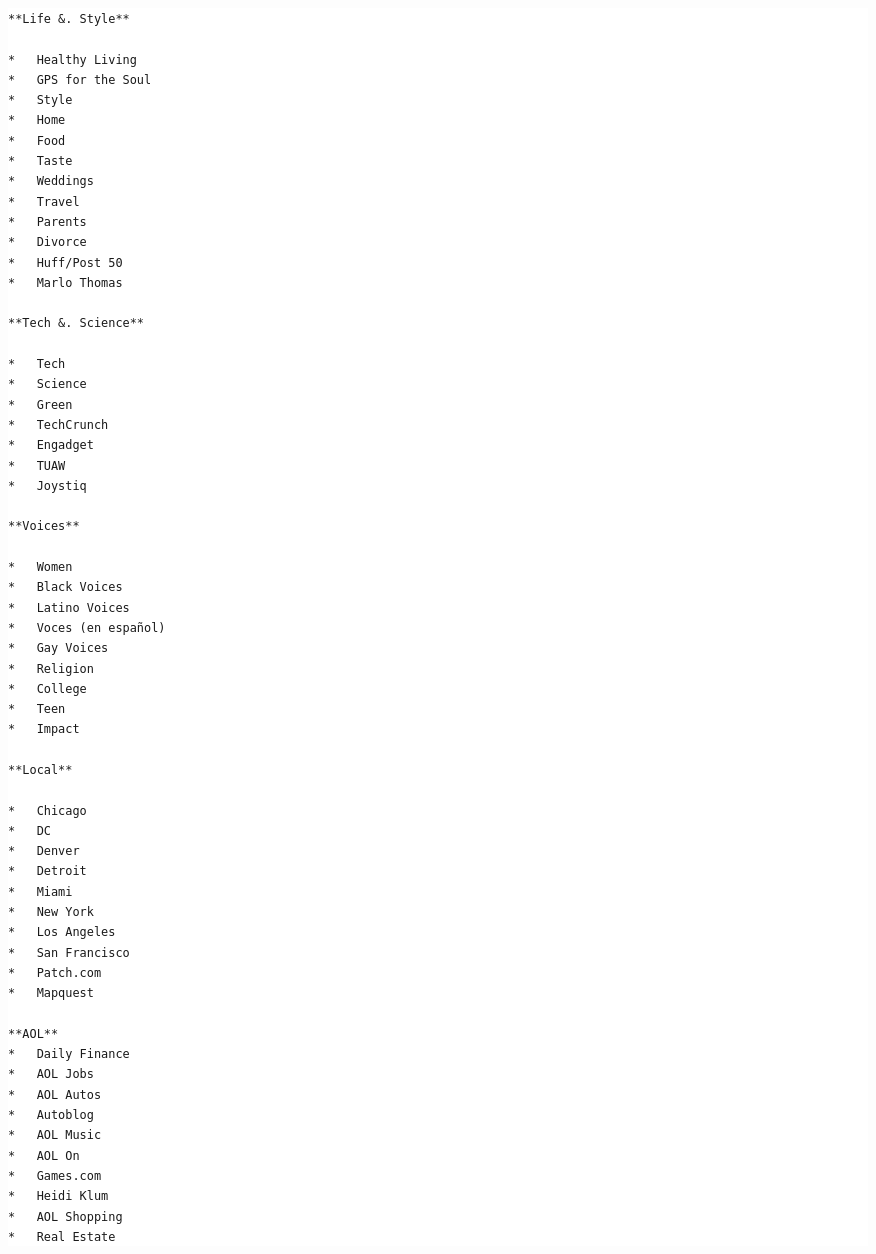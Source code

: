    **Life &. Style**
    
    *   Healthy Living
    *   GPS for the Soul
    *   Style
    *   Home
    *   Food
    *   Taste
    *   Weddings
    *   Travel
    *   Parents
    *   Divorce
    *   Huff/Post 50
    *   Marlo Thomas
    
    **Tech &. Science**
    
    *   Tech
    *   Science
    *   Green
    *   TechCrunch
    *   Engadget
    *   TUAW
    *   Joystiq
    
    **Voices**
    
    *   Women
    *   Black Voices
    *   Latino Voices
    *   Voces (en español)
    *   Gay Voices
    *   Religion
    *   College
    *   Teen
    *   Impact
    
    **Local**
    
    *   Chicago
    *   DC
    *   Denver
    *   Detroit
    *   Miami
    *   New York
    *   Los Angeles
    *   San Francisco
    *   Patch.com
    *   Mapquest
    
    **AOL**
    *   Daily Finance
    *   AOL Jobs
    *   AOL Autos
    *   Autoblog
    *   AOL Music
    *   AOL On
    *   Games.com
    *   Heidi Klum
    *   AOL Shopping
    *   Real Estate
